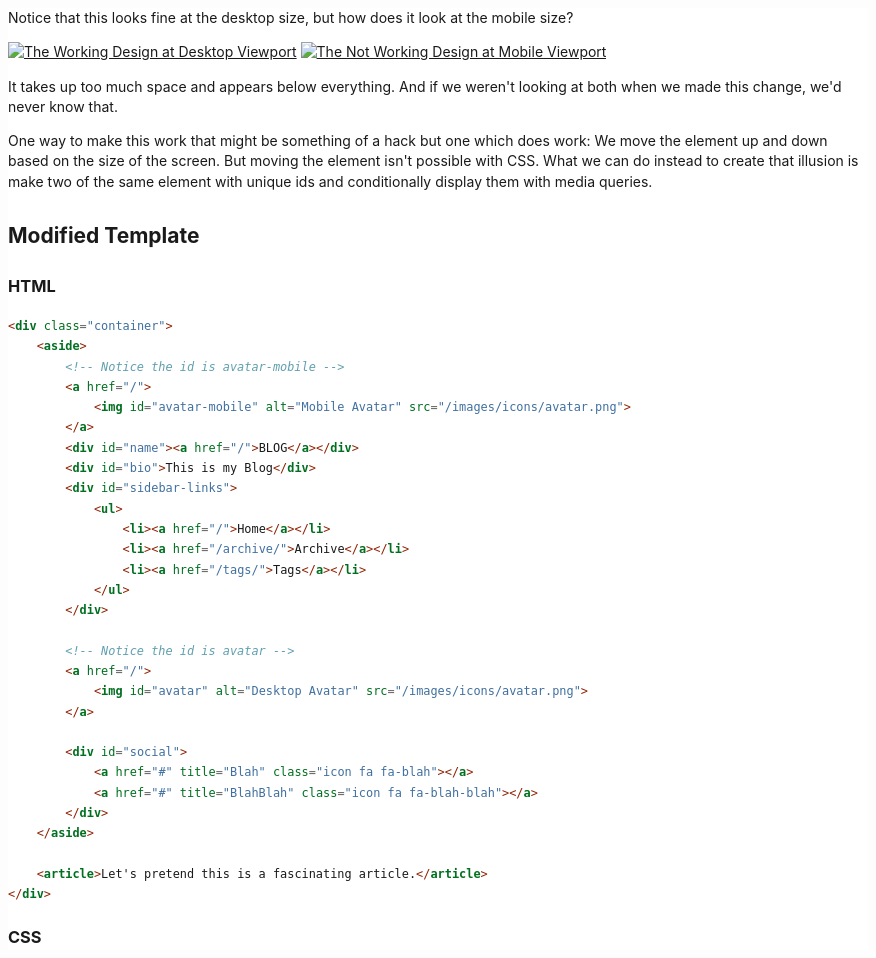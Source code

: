 Notice that this looks fine at the desktop size, but how does it look at the mobile size?

[![The Working Design at Desktop Viewport]({static}/images/responsive/new-desktop.webp)]({static}/images/responsive/new-desktop.png)
[![The Not Working Design at Mobile Viewport]({static}/images/responsive/new-mobile.webp)]({static}/images/responsive/new-mobile.png)

It takes up too much space and appears below everything. And if we weren't looking at both when we made this change, we'd never know that. 

One way to make this work that might be something of a hack but one which does work: We move the element up and down based on the size of the screen. But moving the element isn't possible with CSS. What we can do instead to create that illusion is make two of the same element with unique ids and conditionally display them with media queries.

## Modified Template

### HTML

```html
<div class="container">
    <aside>
        <!-- Notice the id is avatar-mobile -->
        <a href="/">
            <img id="avatar-mobile" alt="Mobile Avatar" src="/images/icons/avatar.png">
        </a>
        <div id="name"><a href="/">BLOG</a></div>
        <div id="bio">This is my Blog</div>
        <div id="sidebar-links">
            <ul>
                <li><a href="/">Home</a></li>
                <li><a href="/archive/">Archive</a></li>
                <li><a href="/tags/">Tags</a></li>
            </ul>
        </div>

        <!-- Notice the id is avatar -->
        <a href="/">
            <img id="avatar" alt="Desktop Avatar" src="/images/icons/avatar.png">
        </a>

        <div id="social">
            <a href="#" title="Blah" class="icon fa fa-blah"></a>
            <a href="#" title="BlahBlah" class="icon fa fa-blah-blah"></a>
        </div>
    </aside>

    <article>Let's pretend this is a fascinating article.</article>
</div>
```

### CSS
